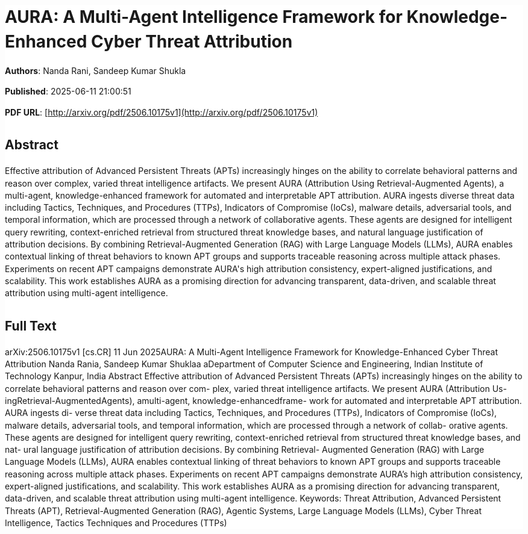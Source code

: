 # AURA: A Multi-Agent Intelligence Framework for Knowledge-Enhanced Cyber Threat Attribution

**Authors**: Nanda Rani, Sandeep Kumar Shukla

**Published**: 2025-06-11 21:00:51

**PDF URL**: [http://arxiv.org/pdf/2506.10175v1](http://arxiv.org/pdf/2506.10175v1)

## Abstract
Effective attribution of Advanced Persistent Threats (APTs) increasingly
hinges on the ability to correlate behavioral patterns and reason over complex,
varied threat intelligence artifacts. We present AURA (Attribution Using
Retrieval-Augmented Agents), a multi-agent, knowledge-enhanced framework for
automated and interpretable APT attribution. AURA ingests diverse threat data
including Tactics, Techniques, and Procedures (TTPs), Indicators of Compromise
(IoCs), malware details, adversarial tools, and temporal information, which are
processed through a network of collaborative agents. These agents are designed
for intelligent query rewriting, context-enriched retrieval from structured
threat knowledge bases, and natural language justification of attribution
decisions. By combining Retrieval-Augmented Generation (RAG) with Large
Language Models (LLMs), AURA enables contextual linking of threat behaviors to
known APT groups and supports traceable reasoning across multiple attack
phases. Experiments on recent APT campaigns demonstrate AURA's high attribution
consistency, expert-aligned justifications, and scalability. This work
establishes AURA as a promising direction for advancing transparent,
data-driven, and scalable threat attribution using multi-agent intelligence.

## Full Text




arXiv:2506.10175v1  [cs.CR]  11 Jun 2025AURA: A Multi-Agent Intelligence Framework for
Knowledge-Enhanced Cyber Threat Attribution
Nanda Rania, Sandeep Kumar Shuklaa
aDepartment of Computer Science and Engineering,
Indian Institute of Technology Kanpur, India
Abstract
Effective attribution of Advanced Persistent Threats (APTs) increasingly
hinges on the ability to correlate behavioral patterns and reason over com-
plex, varied threat intelligence artifacts. We present AURA (Attribution Us-
ingRetrieval-AugmentedAgents), amulti-agent, knowledge-enhancedframe-
work for automated and interpretable APT attribution. AURA ingests di-
verse threat data including Tactics, Techniques, and Procedures (TTPs),
Indicators of Compromise (IoCs), malware details, adversarial tools, and
temporal information, which are processed through a network of collab-
orative agents. These agents are designed for intelligent query rewriting,
context-enriched retrieval from structured threat knowledge bases, and nat-
ural language justification of attribution decisions. By combining Retrieval-
Augmented Generation (RAG) with Large Language Models (LLMs), AURA
enables contextual linking of threat behaviors to known APT groups and
supports traceable reasoning across multiple attack phases. Experiments on
recent APT campaigns demonstrate AURA’s high attribution consistency,
expert-aligned justifications, and scalability. This work establishes AURA as
a promising direction for advancing transparent, data-driven, and scalable
threat attribution using multi-agent intelligence.
Keywords: Threat Attribution, Advanced Persistent Threats (APT),
Retrieval-Augmented Generation (RAG), Agentic Systems, Large Language
Models (LLMs), Cyber Threat Intelligence, Tactics Techniques and
Procedures (TTPs)
